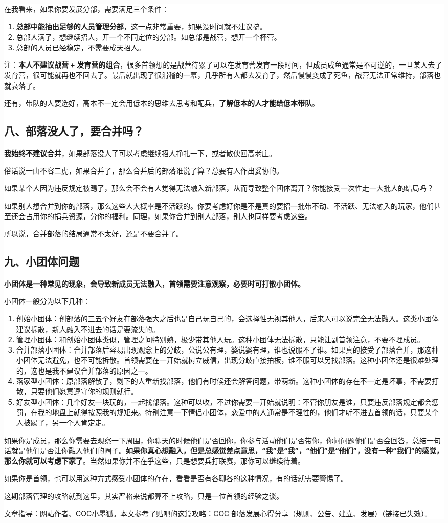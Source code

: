 在我看来，如果你要发展分部，需要满足三个条件：

1. **总部中能抽出足够的人员管理分部**，这一点非常重要，如果没时间就不建议搞。
2. 总部人满了，想继续招人，开一个不同定位的分部。如总部是战营，想开一个杯营。
3. 总部的人员已经稳定，不需要成天招人。

注：**本人不建议战营 + 发育营的组合**，很多首领想的是战营待累了可以在发育营发育一段时间，但成员咸鱼通常是不可逆的，一旦某人去了发育营，很可能就再也不回去了。最后就出现了很滑稽的一幕，几乎所有人都去发育了，然后慢慢变成了死鱼，战营无法正常维持，部落也就衰落了。

还有，带队的人要选好，高本不一定会用低本的思维去思考和配兵，**了解低本的人才能给低本带队**。

## 八、部落没人了，要合并吗？

**我始终不建议合并**，如果部落没人了可以考虑继续招人挣扎一下，或者散伙回高老庄。

俗话说一山不容二虎，如果合并了，那么合并后的部落谁说了算？总要有人作出妥协的。

如果某个人因为违反规定被踢了，那么会不会有人觉得无法融入新部落，从而导致整个团体离开？你能接受一次性走一大批人的结局吗？

如果别人想合并到你的部落，那么这些人大概率是不活跃的。你要考虑好你是不是真的要招一批带不动、不活跃、无法融入的玩家，他们甚至还会占用你的捐兵资源，分你的福利。同理，如果你合并到别人部落，别人也同样要考虑这些。

所以说，合并部落的结局通常不太好，还是不要合并了。

## 九、小团体问题

**小团体是一种常见的现象，会导致新成员无法融入，首领需要注意观察，必要时可打散小团体。**

小团体一般分为以下几种：

1. 创始小团体：创部落的三五个好友在部落强大之后也是自己玩自己的，会选择性无视其他人，后来人可以说完全无法融入。这类小团体建议拆散，新人融入不进去的话是要流失的。
2. 管理小团体：和创始小团体类似，管理之间特别熟，极少带其他人玩。这种小团体无法拆散，只能让副首领注意，不要不理成员。
3. 合并部落小团体：合并部落后容易出现观念上的分歧，公说公有理，婆说婆有理，谁也说服不了谁。如果真的接受了部落合并，那这种小团体无法避免，也不可能拆散。首领需要在一开始就树立威信，出现分歧直接拍板，谁不服可以另找部落。这种小团体还是很难处理的，这也是我不建议合并部落的原因之一。
4. 落家型小团体：原部落解散了，剩下的人重新找部落，他们有时候还会解答问题，带萌新。这种小团体的存在不一定是坏事，不需要打散，只要他们愿意遵守你的规则就行。
5. 好友型小团体：几个好友一块玩的，一起找部落。这种可以收，不过你需要一开始就说明：不管你朋友是谁，只要违反部落规定都会惩罚，在我的地盘上就得按照我的规矩来。特别注意一下情侣小团体，恋爱中的人通常是不理性的，他们才听不进去首领的话，只要某个人被踢了，另一个人肯定走。

如果你是成员，那么你需要去观察一下周围，你聊天的时候他们是否回你，你参与活动他们是否带你，你问问题他们是否会回答，总结一句话就是他们是否让你融入他们的圈子。**如果你真心想融入，但是总感觉差点意思，“我”是“我”，“他们”是“他们”，没有一种“我们”的感觉，那么你就可以考虑下家了**。当然如果你并不在乎这些，只是想要兵打联赛，那你可以继续待着。

如果你是首领，也可以用这种方式感受小团体的存在，看看是否有各聊各的这种情况，有的话就需要警惕了。

这期部落管理的攻略就到这里，其实严格来说都算不上攻略，只是一位首领的经验之谈。

<PostCopyright>

文章指导：网站作者、COC小墨狐。本文参考了贴吧的这篇攻略：[~~COC 部落发展心得分享（规则、公告、建立、发展）~~](https://tieba.baidu.com/p/7110439806)（链接已失效）。

</PostCopyright>